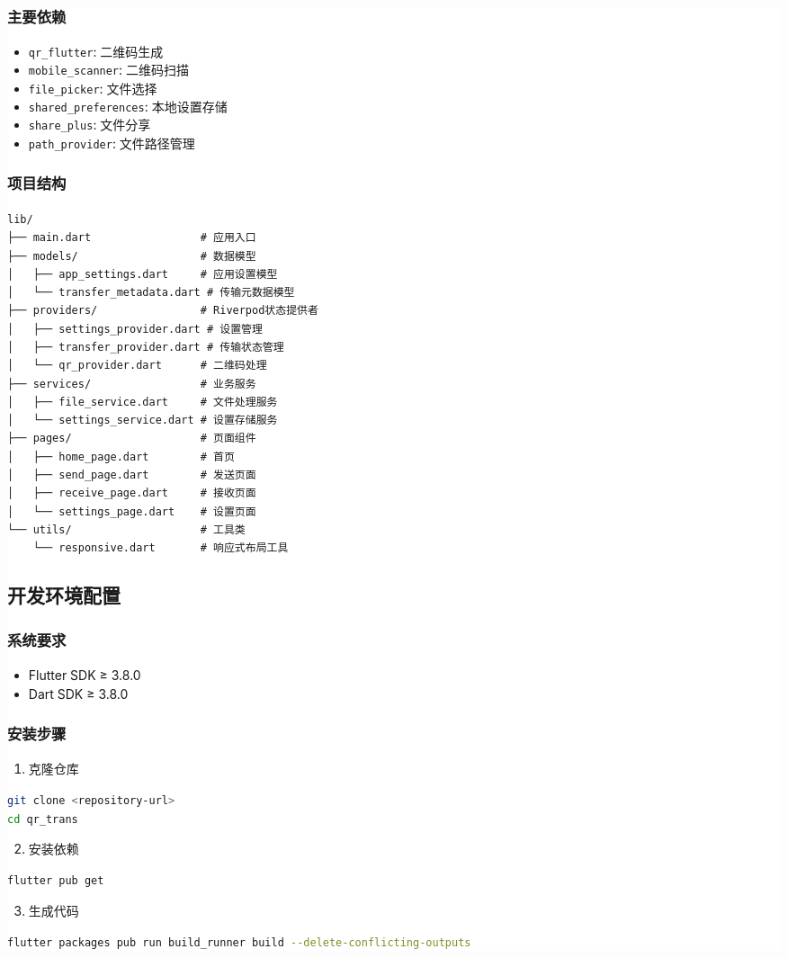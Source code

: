 ### 主要依赖
- `qr_flutter`: 二维码生成
- `mobile_scanner`: 二维码扫描
- `file_picker`: 文件选择
- `shared_preferences`: 本地设置存储
- `share_plus`: 文件分享
- `path_provider`: 文件路径管理

### 项目结构
```
lib/
├── main.dart                 # 应用入口
├── models/                   # 数据模型
│   ├── app_settings.dart     # 应用设置模型
│   └── transfer_metadata.dart # 传输元数据模型
├── providers/                # Riverpod状态提供者
│   ├── settings_provider.dart # 设置管理
│   ├── transfer_provider.dart # 传输状态管理
│   └── qr_provider.dart      # 二维码处理
├── services/                 # 业务服务
│   ├── file_service.dart     # 文件处理服务
│   └── settings_service.dart # 设置存储服务
├── pages/                    # 页面组件
│   ├── home_page.dart        # 首页
│   ├── send_page.dart        # 发送页面
│   ├── receive_page.dart     # 接收页面
│   └── settings_page.dart    # 设置页面
└── utils/                    # 工具类
    └── responsive.dart       # 响应式布局工具
```

## 开发环境配置

### 系统要求
- Flutter SDK ≥ 3.8.0
- Dart SDK ≥ 3.8.0

### 安装步骤
1. 克隆仓库
```bash
git clone <repository-url>
cd qr_trans
```

2. 安装依赖
```bash
flutter pub get
```

3. 生成代码
```bash
flutter packages pub run build_runner build --delete-conflicting-outputs
```
